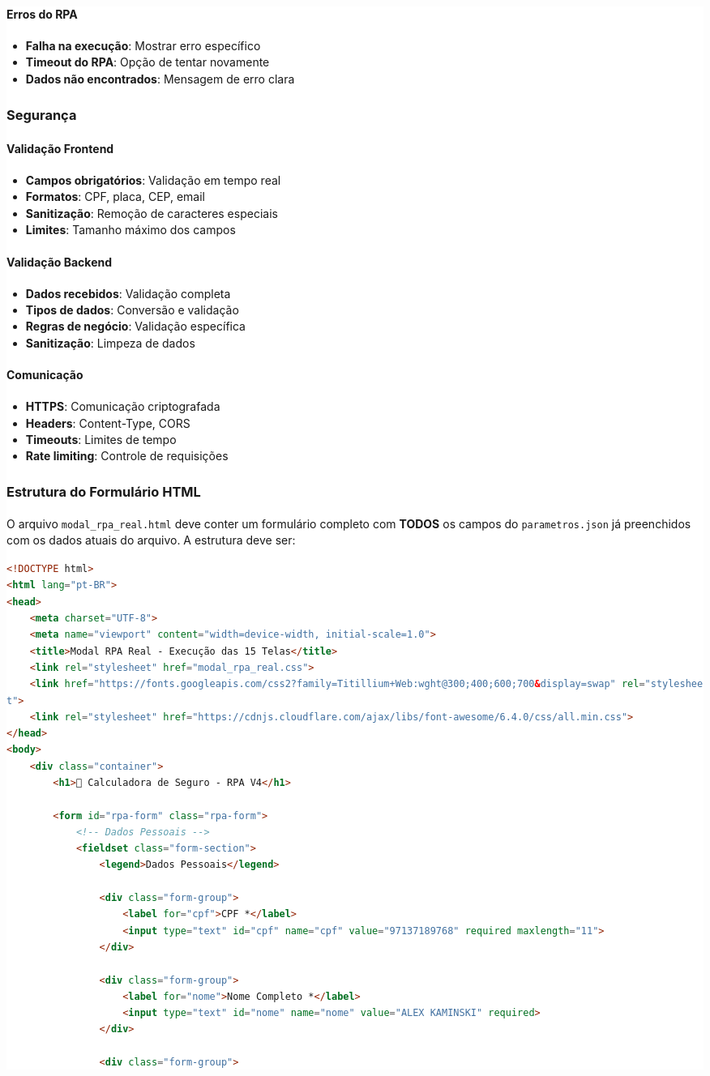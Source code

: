 #### Erros do RPA
- **Falha na execução**: Mostrar erro específico
- **Timeout do RPA**: Opção de tentar novamente
- **Dados não encontrados**: Mensagem de erro clara

### Segurança

#### Validação Frontend
- **Campos obrigatórios**: Validação em tempo real
- **Formatos**: CPF, placa, CEP, email
- **Sanitização**: Remoção de caracteres especiais
- **Limites**: Tamanho máximo dos campos

#### Validação Backend
- **Dados recebidos**: Validação completa
- **Tipos de dados**: Conversão e validação
- **Regras de negócio**: Validação específica
- **Sanitização**: Limpeza de dados

#### Comunicação
- **HTTPS**: Comunicação criptografada
- **Headers**: Content-Type, CORS
- **Timeouts**: Limites de tempo
- **Rate limiting**: Controle de requisições

### Estrutura do Formulário HTML

O arquivo `modal_rpa_real.html` deve conter um formulário completo com **TODOS** os campos do `parametros.json` já preenchidos com os dados atuais do arquivo. A estrutura deve ser:

```html
<!DOCTYPE html>
<html lang="pt-BR">
<head>
    <meta charset="UTF-8">
    <meta name="viewport" content="width=device-width, initial-scale=1.0">
    <title>Modal RPA Real - Execução das 15 Telas</title>
    <link rel="stylesheet" href="modal_rpa_real.css">
    <link href="https://fonts.googleapis.com/css2?family=Titillium+Web:wght@300;400;600;700&display=swap" rel="stylesheet">
    <link rel="stylesheet" href="https://cdnjs.cloudflare.com/ajax/libs/font-awesome/6.4.0/css/all.min.css">
</head>
<body>
    <div class="container">
        <h1>🚗 Calculadora de Seguro - RPA V4</h1>
        
        <form id="rpa-form" class="rpa-form">
            <!-- Dados Pessoais -->
            <fieldset class="form-section">
                <legend>Dados Pessoais</legend>
                
                <div class="form-group">
                    <label for="cpf">CPF *</label>
                    <input type="text" id="cpf" name="cpf" value="97137189768" required maxlength="11">
                </div>
                
                <div class="form-group">
                    <label for="nome">Nome Completo *</label>
                    <input type="text" id="nome" name="nome" value="ALEX KAMINSKI" required>
                </div>
                
                <div class="form-group">
```